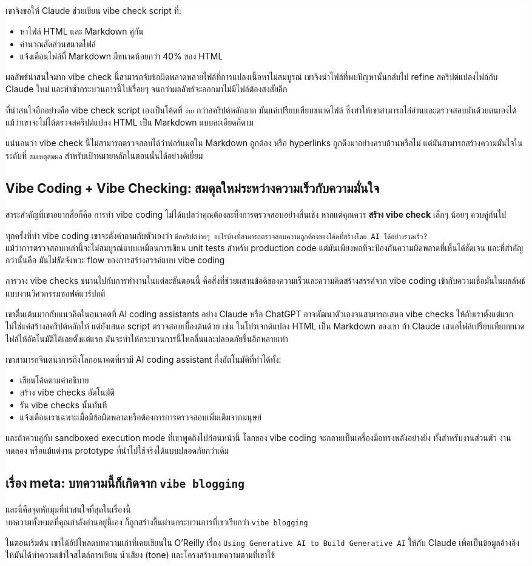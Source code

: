 เขาจึงขอให้ Claude ช่วยเขียน vibe check script ที่:

- หาไฟล์ HTML และ Markdown คู่กัน
- คำนวณสัดส่วนขนาดไฟล์
- แจ้งเตือนไฟล์ที่ Markdown มีขนาดน้อยกว่า 40% ของ HTML

ผลลัพธ์น่าสนใจมาก vibe check นี้สามารถจับข้อผิดพลาดหลายไฟล์ที่การแปลงเนื้อหาไม่สมบูรณ์ เขาจึงนำไฟล์ที่พบปัญหานั้นกลับไป refine สคริปต์แปลงไฟล์กับ Claude ใหม่ และทำซ้ำกระบวนการนี้ไปเรื่อยๆ จนกว่าผลลัพธ์จะออกมาไม่มีไฟล์ต้องสงสัยอีก

ที่น่าสนใจอีกอย่างคือ vibe check script เองเป็นโค้ดที่ `ง่าย` กว่าสคริปต์หลักมาก มันแค่เปรียบเทียบขนาดไฟล์ ซึ่งทำให้เขาสามารถไล่อ่านและตรวจสอบมันด้วยตนเองได้ แม้ว่าเขาจะไม่ได้ตรวจสคริปต์แปลง HTML เป็น Markdown แบบละเอียดก็ตาม

แน่นอนว่า vibe check นี้ไม่สามารถตรวจสอบได้ว่าฟอร์แมตใน Markdown ถูกต้อง หรือ hyperlinks ถูกดึงมาอย่างครบถ้วนหรือไม่ แต่มันสามารถสร้างความมั่นใจในระดับที่ `สมเหตุสมผล` สำหรับเป้าหมายหลักในตอนนั้นได้อย่างดีเยี่ยม

## Vibe Coding + Vibe Checking: สมดุลใหม่ระหว่างความเร็วกับความมั่นใจ

สาระสำคัญที่เขาอยากสื่อก็คือ การทำ vibe coding ไม่ได้แปลว่าคุณต้องละทิ้งการตรวจสอบอย่างสิ้นเชิง หากแต่คุณควร **สร้าง vibe check** เล็กๆ น้อยๆ ควบคู่กันไป

ทุกครั้งที่ทำ vibe coding เขาจะตั้งคำถามกับตัวเองว่า `มีสคริปต์ง่ายๆ อะไรบ้างที่สามารถตรวจสอบความถูกต้องของโค้ดที่สร้างโดย AI ได้อย่างรวดเร็ว?`  
แม้ว่าการตรวจสอบเหล่านี้จะไม่สมบูรณ์แบบเหมือนการเขียน unit tests สำหรับ production code แต่มันเพียงพอที่จะป้องกันความผิดพลาดที่เห็นได้ชัดเจน และที่สำคัญกว่านั้นคือ มันไม่ขัดจังหวะ flow ของการสร้างสรรค์แบบ vibe coding

การวาง vibe checks ขนานไปกับการทำงานในแต่ละขั้นตอนนี้ คือสิ่งที่ช่วยผสานข้อดีของความเร็วและความคิดสร้างสรรค์จาก vibe coding เข้ากับความเชื่อมั่นในผลลัพธ์แบบงานวิศวกรรมซอฟต์แวร์ปกติ

เขาตื่นเต้นมากกับแนวคิดในอนาคตที่ AI coding assistants อย่าง Claude หรือ ChatGPT อาจพัฒนาตัวเองจนสามารถเสนอ vibe checks ให้กับเราตั้งแต่แรก ไม่ใช่แค่สร้างสคริปต์หลักให้ แต่ยังเสนอ script ตรวจสอบเบื้องต้นด้วย เช่น ในโปรเจกต์แปลง HTML เป็น Markdown ของเขา ถ้า Claude เสนอไฟล์เปรียบเทียบขนาดไฟล์ให้อัตโนมัติได้เลยตั้งแต่แรก มันจะทำให้กระบวนการนี้ไหลลื่นและปลอดภัยขึ้นอีกหลายเท่า

เขาสามารถจินตนาการถึงโลกอนาคตที่เรามี AI coding assistant กึ่งอัตโนมัติที่ทำได้ทั้ง:

- เขียนโค้ดตามคำอธิบาย
- สร้าง vibe checks อัตโนมัติ
- รัน vibe checks นั้นทันที
- แจ้งเตือนเราเฉพาะเมื่อมีข้อผิดพลาดหรือต้องการการตรวจสอบเพิ่มเติมจากมนุษย์

และถ้าควบคู่กับ sandboxed execution mode ที่เขาพูดถึงไปก่อนหน้านี้ โลกของ vibe coding จะกลายเป็นเครื่องมือทรงพลังอย่างยิ่ง ทั้งสำหรับงานส่วนตัว งานทดลอง หรือแม้แต่งาน prototype ที่นำไปใช้จริงได้แบบปลอดภัยกว่าเดิม

## เรื่อง meta: บทความนี้ก็เกิดจาก `vibe blogging`

และนี่คือจุดหักมุมที่น่าสนใจที่สุดในเรื่องนี้  
บทความทั้งหมดที่คุณกำลังอ่านอยู่นี้เอง ก็ถูกสร้างขึ้นผ่านกระบวนการที่เขาเรียกว่า `vibe blogging`

ในตอนเริ่มต้น เขาได้อัปโหลดบทความเก่าที่เคยเขียนใน O’Reilly เรื่อง `Using Generative AI to Build Generative AI` ให้กับ Claude เพื่อเป็นข้อมูลอ้างอิง ให้มันได้ทำความเข้าใจสไตล์การเขียน น้ำเสียง (tone) และโครงสร้างบทความตามที่เขาใช้
